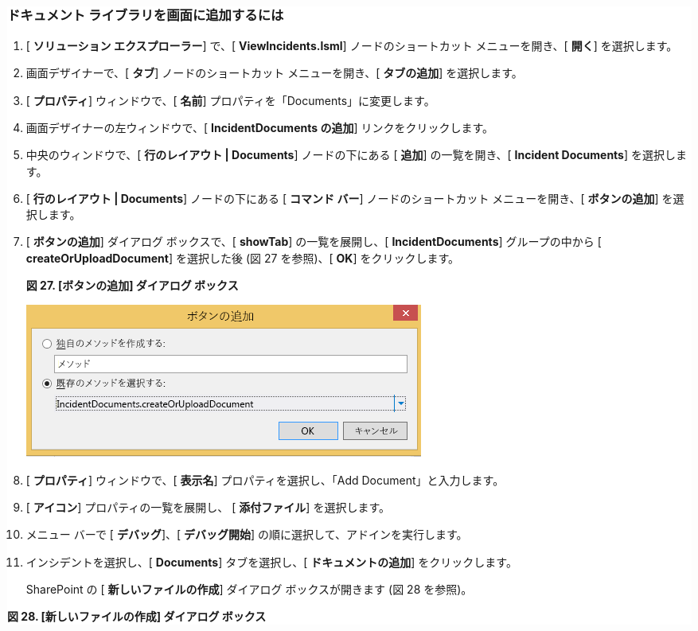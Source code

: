   

### ドキュメント ライブラリを画面に追加するには


1. [ **ソリューション エクスプローラー**] で、[ **ViewIncidents.lsml**] ノードのショートカット メニューを開き、[ **開く**] を選択します。
    
  
2. 画面デザイナーで、[ **タブ**] ノードのショートカット メニューを開き、[ **タブの追加**] を選択します。
    
  
3. [ **プロパティ**] ウィンドウで、[ **名前**] プロパティを「Documents」に変更します。
    
  
4. 画面デザイナーの左ウィンドウで、[ **IncidentDocuments の追加**] リンクをクリックします。
    
  
5. 中央のウィンドウで、[ **行のレイアウト | Documents**] ノードの下にある [ **追加**] の一覧を開き、[ **Incident Documents**] を選択します。
    
  
6. [ **行のレイアウト | Documents**] ノードの下にある [ **コマンド バー**] ノードのショートカット メニューを開き、[ **ボタンの追加**] を選択します。
    
  
7. [ **ボタンの追加**] ダイアログ ボックスで、[ **showTab**] の一覧を展開し、[ **IncidentDocuments**] グループの中から [ **createOrUploadDocument**] を選択した後 (図 27 を参照)、[ **OK**] をクリックします。
    
   **図 27. [ボタンの追加] ダイアログ ボックス**

  

     ![ドキュメントの作成またはアップロードのボタン](images/CBA_IM_14.PNG)
  

  

  
8. [ **プロパティ**] ウィンドウで、[ **表示名**] プロパティを選択し、「Add Document」と入力します。
    
  
9. [ **アイコン**] プロパティの一覧を展開し、 [ **添付ファイル**] を選択します。
    
  
10. メニュー バーで [ **デバッグ**]、[ **デバッグ開始**] の順に選択して、アドインを実行します。
    
  
11. インシデントを選択し、[ **Documents**] タブを選択し、[ **ドキュメントの追加**] をクリックします。
    
    SharePoint の [ **新しいファイルの作成**] ダイアログ ボックスが開きます (図 28 を参照)。
    

   **図 28. [新しいファイルの作成] ダイアログ ボックス**

  
